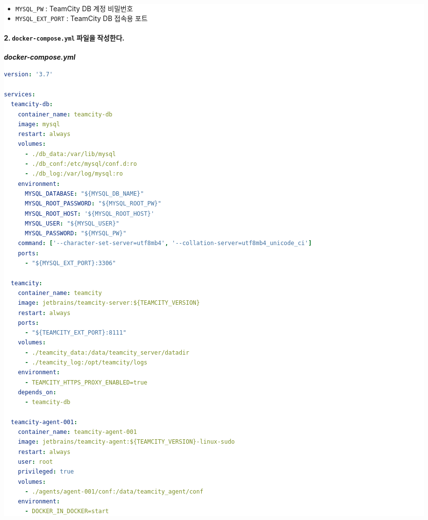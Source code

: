 * `MYSQL_PW` : TeamCity DB 계정 비밀번호
* `MYSQL_EXT_PORT` : TeamCity DB 접속용 포트
   
#### 2. `docker-compose.yml` 파일을 작성한다.
***docker-compose.yml***
```yaml
version: '3.7'

services:
  teamcity-db:
    container_name: teamcity-db
    image: mysql
    restart: always
    volumes:
      - ./db_data:/var/lib/mysql
      - ./db_conf:/etc/mysql/conf.d:ro
      - ./db_log:/var/log/mysql:ro
    environment:
      MYSQL_DATABASE: "${MYSQL_DB_NAME}"
      MYSQL_ROOT_PASSWORD: "${MYSQL_ROOT_PW}"
      MYSQL_ROOT_HOST: '${MYSQL_ROOT_HOST}'
      MYSQL_USER: "${MYSQL_USER}"
      MYSQL_PASSWORD: "${MYSQL_PW}"
    command: ['--character-set-server=utf8mb4', '--collation-server=utf8mb4_unicode_ci']
    ports:
      - "${MYSQL_EXT_PORT}:3306"

  teamcity:
    container_name: teamcity
    image: jetbrains/teamcity-server:${TEAMCITY_VERSION}
    restart: always
    ports:
      - "${TEAMCITY_EXT_PORT}:8111"
    volumes:
      - ./teamcity_data:/data/teamcity_server/datadir
      - ./teamcity_log:/opt/teamcity/logs
    environment:
      - TEAMCITY_HTTPS_PROXY_ENABLED=true
    depends_on:
      - teamcity-db

  teamcity-agent-001:
    container_name: teamcity-agent-001
    image: jetbrains/teamcity-agent:${TEAMCITY_VERSION}-linux-sudo
    restart: always
    user: root
    privileged: true
    volumes:
      - ./agents/agent-001/conf:/data/teamcity_agent/conf
    environment:
      - DOCKER_IN_DOCKER=start
```
